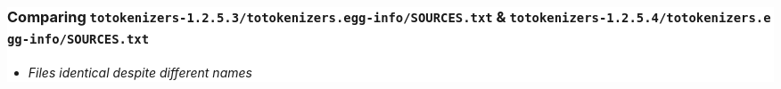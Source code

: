 ### Comparing `totokenizers-1.2.5.3/totokenizers.egg-info/SOURCES.txt` & `totokenizers-1.2.5.4/totokenizers.egg-info/SOURCES.txt`

 * *Files identical despite different names*

